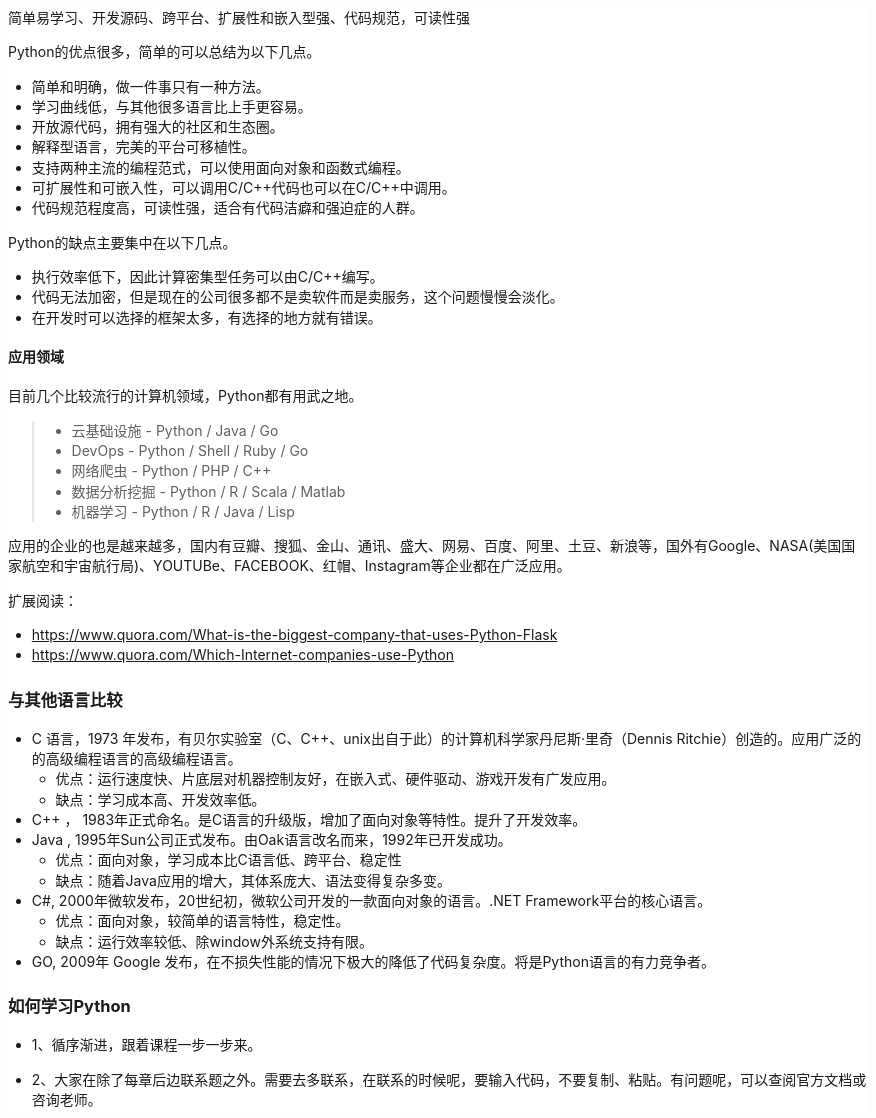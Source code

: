 简单易学习、开发源码、跨平台、扩展性和嵌入型强、代码规范，可读性强

Python的优点很多，简单的可以总结为以下几点。

- 简单和明确，做一件事只有一种方法。
- 学习曲线低，与其他很多语言比上手更容易。
- 开放源代码，拥有强大的社区和生态圈。
- 解释型语言，完美的平台可移植性。
- 支持两种主流的编程范式，可以使用面向对象和函数式编程。
- 可扩展性和可嵌入性，可以调用C/C++代码也可以在C/C++中调用。
- 代码规范程度高，可读性强，适合有代码洁癖和强迫症的人群。

Python的缺点主要集中在以下几点。

- 执行效率低下，因此计算密集型任务可以由C/C++编写。
- 代码无法加密，但是现在的公司很多都不是卖软件而是卖服务，这个问题慢慢会淡化。
- 在开发时可以选择的框架太多，有选择的地方就有错误。


#### 应用领域

目前几个比较流行的计算机领域，Python都有用武之地。

>- 云基础设施 - Python / Java / Go
>- DevOps - Python / Shell / Ruby / Go
>- 网络爬虫 - Python / PHP / C++
>- 数据分析挖掘 - Python / R / Scala / Matlab
>- 机器学习 - Python / R / Java / Lisp

应用的企业的也是越来越多，国内有豆瓣、搜狐、金山、通讯、盛大、网易、百度、阿里、土豆、新浪等，国外有Google、NASA(美国国家航空和宇宙航行局)、YOUTUBe、FACEBOOK、红帽、Instagram等企业都在广泛应用。

扩展阅读：
- https://www.quora.com/What-is-the-biggest-company-that-uses-Python-Flask
- https://www.quora.com/Which-Internet-companies-use-Python


### 与其他语言比较
- C 语言，1973 年发布，有贝尔实验室（C、C++、unix出自于此）的计算机科学家丹尼斯·里奇（Dennis Ritchie）创造的。应用广泛的的高级编程语言的高级编程语言。
    - 优点：运行速度快、片底层对机器控制友好，在嵌入式、硬件驱动、游戏开发有广发应用。
    - 缺点：学习成本高、开发效率低。
- C++ ， 1983年正式命名。是C语言的升级版，增加了面向对象等特性。提升了开发效率。
- Java , 1995年Sun公司正式发布。由Oak语言改名而来，1992年已开发成功。
    - 优点：面向对象，学习成本比C语言低、跨平台、稳定性
    - 缺点：随着Java应用的增大，其体系庞大、语法变得复杂多变。
- C#, 2000年微软发布，20世纪初，微软公司开发的一款面向对象的语言。.NET Framework平台的核心语言。
    - 优点：面向对象，较简单的语言特性，稳定性。
    - 缺点：运行效率较低、除window外系统支持有限。
- GO, 2009年 Google 发布，在不损失性能的情况下极大的降低了代码复杂度。将是Python语言的有力竞争者。

### 如何学习Python

- 1、循序渐进，跟着课程一步一步来。

- 2、大家在除了每章后边联系题之外。需要去多联系，在联系的时候呢，要输入代码，不要复制、粘贴。有问题呢，可以查阅官方文档或咨询老师。
